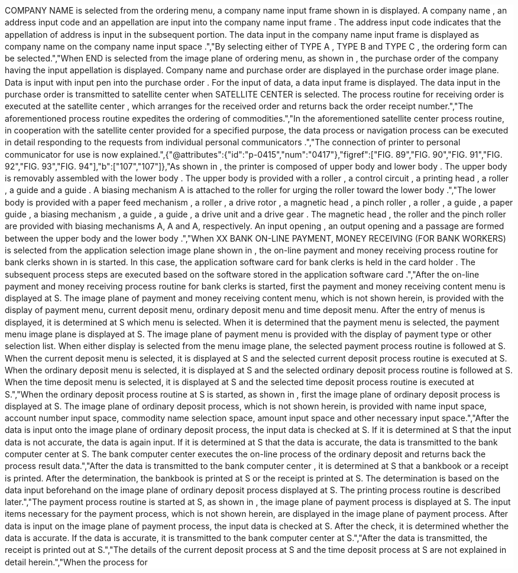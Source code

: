 COMPANY NAME  is selected from the ordering menu, a company name input frame  shown in  is displayed. A company name , an address input code  and an appellation  are input into the company name input frame . The address input code  indicates that the appellation of address is input in the subsequent portion. The data input in the company name input frame  is displayed as company name  on the company name input space .","By selecting either of TYPE A , TYPE B  and TYPE C , the ordering form can be selected.","When END  is selected from the image plane of ordering menu, as shown in , the purchase order of the company having the input appellation is displayed. Company name  and purchase order  are displayed in the purchase order image plane. Data is input with input pen  into the purchase order . For the input of data, a data input frame  is displayed. The data input in the purchase order is transmitted to satellite center  when SATELLITE CENTER  is selected. The process routine for receiving order is executed at the satellite center , which arranges for the received order and returns back the order receipt number.","The aforementioned process routine expedites the ordering of commodities.","In the aforementioned satellite center process routine, in cooperation with the satellite center  provided for a specified purpose, the data process or navigation process can be executed in detail responding to the requests from individual personal communicators .","The connection of printer  to personal communicator  for use is now explained.",{"@attributes":{"id":"p-0415","num":"0417"},"figref":["FIG. 89","FIG. 90","FIG. 91","FIG. 92","FIG. 93","FIG. 94"],"b":["107","107"]},"As shown in , the printer  is composed of upper body  and lower body . The upper body  is removably assembled with the lower body . The upper body  is provided with a roller , a control circuit , a printing head , a roller , a guide  and a guide . A biasing mechanism A is attached to the roller  for urging the roller  toward the lower body .","The lower body  is provided with a paper feed mechanism , a roller , a drive rotor , a magnetic head , a pinch roller , a roller , a guide , a paper guide , a biasing mechanism , a guide , a guide , a drive unit  and a drive gear . The magnetic head , the roller  and the pinch roller  are provided with biasing mechanisms A, A and A, respectively. An input opening , an output opening  and a passage  are formed between the upper body  and the lower body .","When XX BANK ON-LINE PAYMENT, MONEY RECEIVING (FOR BANK WORKERS)  is selected from the application selection image plane shown in , the on-line payment and money receiving process routine for bank clerks shown in  is started. In this case, the application software card  for bank clerks is held in the card holder . The subsequent process steps are executed based on the software stored in the application software card .","After the on-line payment and money receiving process routine for bank clerks is started, first the payment and money receiving content menu is displayed at S. The image plane of payment and money receiving content menu, which is not shown herein, is provided with the display of payment menu, current deposit menu, ordinary deposit menu and time deposit menu. After the entry of menus is displayed, it is determined at S which menu is selected. When it is determined that the payment menu is selected, the payment menu image plane is displayed at S. The image plane of payment menu is provided with the display of payment type or other selection list. When either display is selected from the menu image plane, the selected payment process routine is followed at S. When the current deposit menu is selected, it is displayed at S and the selected current deposit process routine is executed at S. When the ordinary deposit menu is selected, it is displayed at S and the selected ordinary deposit process routine is followed at S. When the time deposit menu is selected, it is displayed at S and the selected time deposit process routine is executed at S.","When the ordinary deposit process routine at S is started, as shown in , first the image plane of ordinary deposit process is displayed at S. The image plane of ordinary deposit process, which is not shown herein, is provided with name input space, account number input space, commodity name selection space, amount input space and other necessary input space.","After the data is input onto the image plane of ordinary deposit process, the input data is checked at S. If it is determined at S that the input data is not accurate, the data is again input. If it is determined at S that the data is accurate, the data is transmitted to the bank computer center  at S. The bank computer center executes the on-line process of the ordinary deposit and returns back the process result data.","After the data is transmitted to the bank computer center , it is determined at S that a bankbook or a receipt is printed. After the determination, the bankbook is printed at S or the receipt is printed at S. The determination is based on the data input beforehand on the image plane of ordinary deposit process displayed at S. The printing process routine is described later.","The payment process routine is started at S, as shown in , the image plane of payment process is displayed at S. The input items necessary for the payment process, which is not shown herein, are displayed in the image plane of payment process. After data is input on the image plane of payment process, the input data is checked at S. After the check, it is determined whether the data is accurate. If the data is accurate, it is transmitted to the bank computer center  at S.","After the data is transmitted, the receipt is printed out at S.","The details of the current deposit process at S and the time deposit process at S are not explained in detail herein.","When the process for